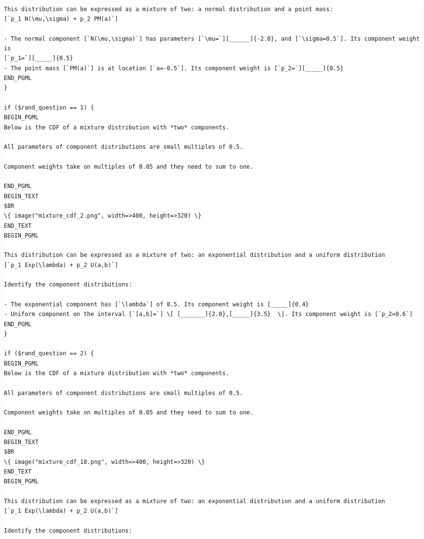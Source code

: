     This distribution can be expressed as a mixture of two: a normal distribution and a point mass:
    [`p_1 N(\mu,\sigma) + p_2 PM(a)`]

    - The normal component [`N(\mu,\sigma)`] has parameters [`\mu=`][______]{-2.0}, and [`\sigma=0.5`]. Its component weight is
    [`p_1=`][_____]{0.5}
    - The point mass [`PM(a)`] is at location [`a=-0.5`]. Its component weight is [`p_2=`][_____]{0.5}
    END_PGML
    }

    if ($rand_question == 1) {
    BEGIN_PGML
    Below is the CDF of a mixture distribution with *two* components.

    All parameters of component distributions are small multiples of 0.5.

    Component weights take on multiples of 0.05 and they need to sum to one.

    END_PGML
    BEGIN_TEXT
    $BR
    \{ image("mixture_cdf_2.png", width=>400, height=>320) \}
    END_TEXT
    BEGIN_PGML

    This distribution can be expressed as a mixture of two: an exponential distribution and a uniform distribution
    [`p_1 Exp(\lambda) + p_2 U(a,b)`]

    Identify the component distributions:

    - The exponential component has [`\lambda`] of 0.5. Its component weight is [_____]{0.4}
    - Uniform component on the interval [`[a,b]=`] \[ [_______]{2.0},[_____]{3.5}  \]. Its component weight is [`p_2=0.6`]
    END_PGML
    }

    if ($rand_question == 2) {
    BEGIN_PGML
    Below is the CDF of a mixture distribution with *two* components.

    All parameters of component distributions are small multiples of 0.5.

    Component weights take on multiples of 0.05 and they need to sum to one.

    END_PGML
    BEGIN_TEXT
    $BR
    \{ image("mixture_cdf_18.png", width=>400, height=>320) \}
    END_TEXT
    BEGIN_PGML

    This distribution can be expressed as a mixture of two: an exponential distribution and a uniform distribution
    [`p_1 Exp(\lambda) + p_2 U(a,b)`]

    Identify the component distributions:
